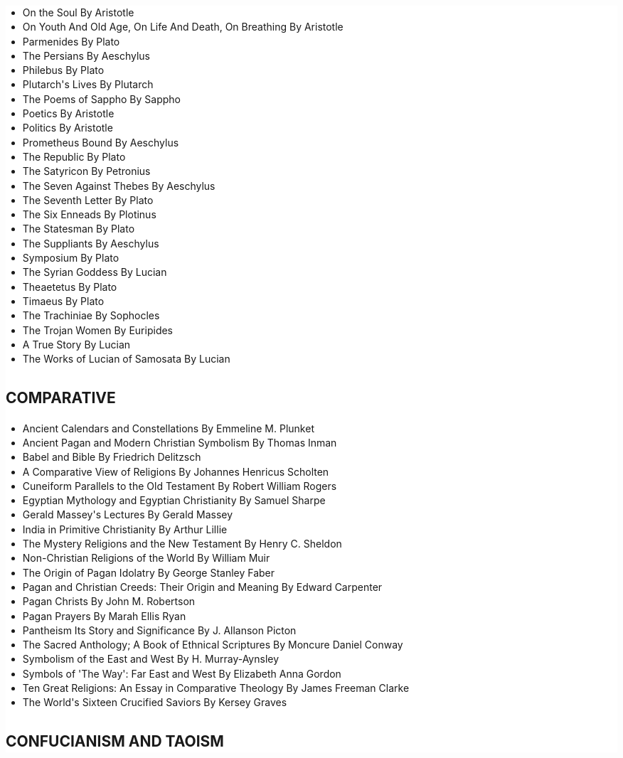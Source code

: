 - On the Soul By Aristotle
- On Youth And Old Age, On Life And Death, On Breathing By Aristotle
- Parmenides By Plato
- The Persians By Aeschylus
- Philebus By Plato
- Plutarch's Lives By Plutarch
- The Poems of Sappho By Sappho
- Poetics By Aristotle
- Politics By Aristotle
- Prometheus Bound By Aeschylus
- The Republic By Plato
- The Satyricon By Petronius
- The Seven Against Thebes By Aeschylus
- The Seventh Letter By Plato
- The Six Enneads By Plotinus
- The Statesman By Plato
- The Suppliants By Aeschylus
- Symposium By Plato
- The Syrian Goddess By Lucian
- Theaetetus By Plato
- Timaeus By Plato
- The Trachiniae By Sophocles
- The Trojan Women By Euripides
- A True Story By Lucian
- The Works of Lucian of Samosata By Lucian


## COMPARATIVE

- Ancient Calendars and Constellations By Emmeline M. Plunket
- Ancient Pagan and Modern Christian Symbolism By Thomas Inman
- Babel and Bible By Friedrich Delitzsch
- A Comparative View of Religions By Johannes Henricus Scholten
- Cuneiform Parallels to the Old Testament By Robert William Rogers
- Egyptian Mythology and Egyptian Christianity By Samuel Sharpe
- Gerald Massey's Lectures By Gerald Massey
- India in Primitive Christianity By Arthur Lillie
- The Mystery Religions and the New Testament By Henry C. Sheldon
- Non-Christian Religions of the World By William Muir
- The Origin of Pagan Idolatry By George Stanley Faber
- Pagan and Christian Creeds: Their Origin and Meaning By Edward Carpenter
- Pagan Christs By John M. Robertson
- Pagan Prayers By Marah Ellis Ryan
- Pantheism Its Story and Significance By J. Allanson Picton
- The Sacred Anthology; A Book of Ethnical Scriptures By Moncure Daniel Conway
- Symbolism of the East and West By H. Murray-Aynsley
- Symbols of 'The Way': Far East and West By Elizabeth Anna Gordon
- Ten Great Religions: An Essay in Comparative Theology By James Freeman Clarke
- The World's Sixteen Crucified Saviors By Kersey Graves


## CONFUCIANISM AND TAOISM
